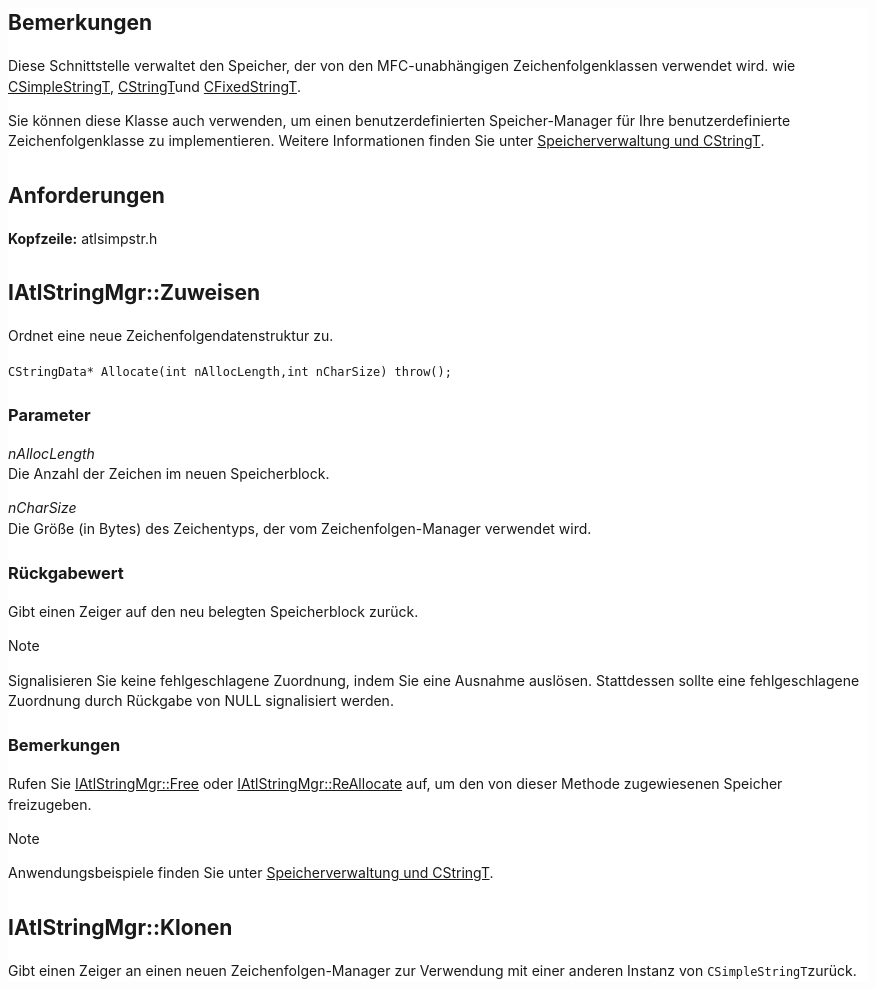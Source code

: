 ## <a name="remarks"></a>Bemerkungen

Diese Schnittstelle verwaltet den Speicher, der von den MFC-unabhängigen Zeichenfolgenklassen verwendet wird. wie [CSimpleStringT](../../atl-mfc-shared/reference/csimplestringt-class.md), [CStringT](../../atl-mfc-shared/reference/cstringt-class.md)und [CFixedStringT](../../atl-mfc-shared/reference/cfixedstringt-class.md).

Sie können diese Klasse auch verwenden, um einen benutzerdefinierten Speicher-Manager für Ihre benutzerdefinierte Zeichenfolgenklasse zu implementieren. Weitere Informationen finden Sie unter [Speicherverwaltung und CStringT](../../atl-mfc-shared/memory-management-with-cstringt.md).

## <a name="requirements"></a>Anforderungen

**Kopfzeile:** atlsimpstr.h

## <a name="iatlstringmgrallocate"></a><a name="allocate"></a>IAtlStringMgr::Zuweisen

Ordnet eine neue Zeichenfolgendatenstruktur zu.

```
CStringData* Allocate(int nAllocLength,int nCharSize) throw();
```

### <a name="parameters"></a>Parameter

*nAllocLength*<br/>
Die Anzahl der Zeichen im neuen Speicherblock.

*nCharSize*<br/>
Die Größe (in Bytes) des Zeichentyps, der vom Zeichenfolgen-Manager verwendet wird.

### <a name="return-value"></a>Rückgabewert

Gibt einen Zeiger auf den neu belegten Speicherblock zurück.

> [!NOTE]
> Signalisieren Sie keine fehlgeschlagene Zuordnung, indem Sie eine Ausnahme auslösen. Stattdessen sollte eine fehlgeschlagene Zuordnung durch Rückgabe von NULL signalisiert werden.

### <a name="remarks"></a>Bemerkungen

Rufen Sie [IAtlStringMgr::Free](#free) oder [IAtlStringMgr::ReAllocate](#reallocate) auf, um den von dieser Methode zugewiesenen Speicher freizugeben.

> [!NOTE]
> Anwendungsbeispiele finden Sie unter [Speicherverwaltung und CStringT](../../atl-mfc-shared/memory-management-with-cstringt.md).

## <a name="iatlstringmgrclone"></a><a name="clone"></a>IAtlStringMgr::Klonen

Gibt einen Zeiger an einen neuen Zeichenfolgen-Manager zur Verwendung mit einer anderen Instanz von `CSimpleStringT`zurück.
